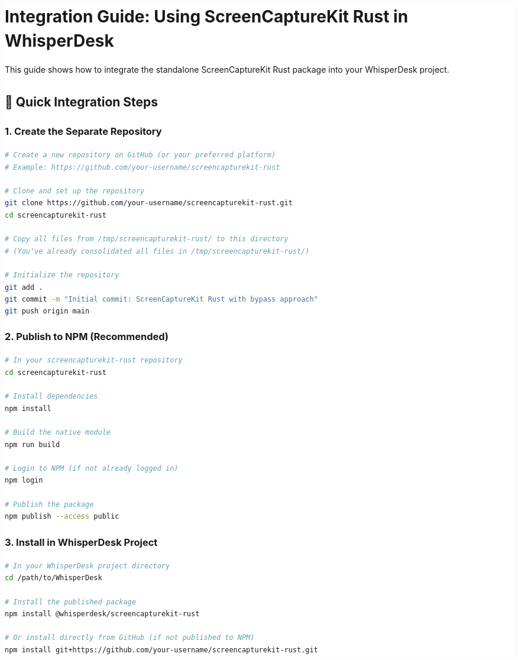 # Integration Guide: Using ScreenCaptureKit Rust in WhisperDesk

This guide shows how to integrate the standalone ScreenCaptureKit Rust package into your WhisperDesk project.

## 🚀 Quick Integration Steps

### 1. Create the Separate Repository

```bash
# Create a new repository on GitHub (or your preferred platform)
# Example: https://github.com/your-username/screencapturekit-rust

# Clone and set up the repository
git clone https://github.com/your-username/screencapturekit-rust.git
cd screencapturekit-rust

# Copy all files from /tmp/screencapturekit-rust/ to this directory
# (You've already consolidated all files in /tmp/screencapturekit-rust/)

# Initialize the repository
git add .
git commit -m "Initial commit: ScreenCaptureKit Rust with bypass approach"
git push origin main
```

### 2. Publish to NPM (Recommended)

```bash
# In your screencapturekit-rust repository
cd screencapturekit-rust

# Install dependencies
npm install

# Build the native module
npm run build

# Login to NPM (if not already logged in)
npm login

# Publish the package
npm publish --access public
```

### 3. Install in WhisperDesk Project

```bash
# In your WhisperDesk project directory
cd /path/to/WhisperDesk

# Install the published package
npm install @whisperdesk/screencapturekit-rust

# Or install directly from GitHub (if not published to NPM)
npm install git+https://github.com/your-username/screencapturekit-rust.git
```
